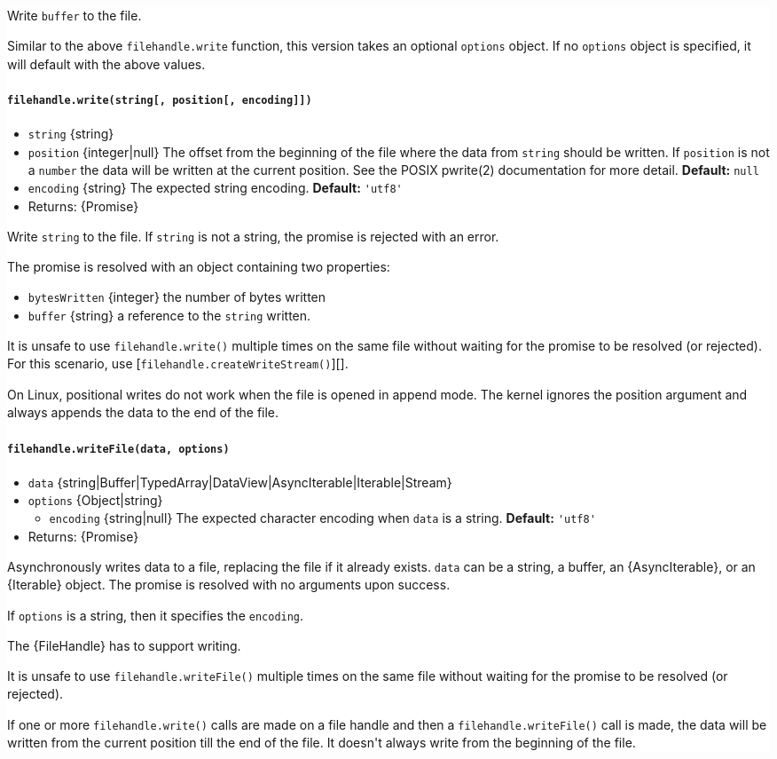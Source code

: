 Write `buffer` to the file.

Similar to the above `filehandle.write` function, this version takes an
optional `options` object. If no `options` object is specified, it will
default with the above values.

#### `filehandle.write(string[, position[, encoding]])`



* `string` {string}
* `position` {integer|null} The offset from the beginning of the file where the
  data from `string` should be written. If `position` is not a `number` the
  data will be written at the current position. See the POSIX pwrite(2)
  documentation for more detail. **Default:** `null`
* `encoding` {string} The expected string encoding. **Default:** `'utf8'`
* Returns: {Promise}

Write `string` to the file. If `string` is not a string, the promise is
rejected with an error.

The promise is resolved with an object containing two properties:

* `bytesWritten` {integer} the number of bytes written
* `buffer` {string} a reference to the `string` written.

It is unsafe to use `filehandle.write()` multiple times on the same file
without waiting for the promise to be resolved (or rejected). For this
scenario, use [`filehandle.createWriteStream()`][].

On Linux, positional writes do not work when the file is opened in append mode.
The kernel ignores the position argument and always appends the data to
the end of the file.

#### `filehandle.writeFile(data, options)`



* `data` {string|Buffer|TypedArray|DataView|AsyncIterable|Iterable|Stream}
* `options` {Object|string}
  * `encoding` {string|null} The expected character encoding when `data` is a
    string. **Default:** `'utf8'`
* Returns: {Promise}

Asynchronously writes data to a file, replacing the file if it already exists.
`data` can be a string, a buffer, an {AsyncIterable}, or an {Iterable} object.
The promise is resolved with no arguments upon success.

If `options` is a string, then it specifies the `encoding`.

The {FileHandle} has to support writing.

It is unsafe to use `filehandle.writeFile()` multiple times on the same file
without waiting for the promise to be resolved (or rejected).

If one or more `filehandle.write()` calls are made on a file handle and then a
`filehandle.writeFile()` call is made, the data will be written from the
current position till the end of the file. It doesn't always write from the
beginning of the file.

